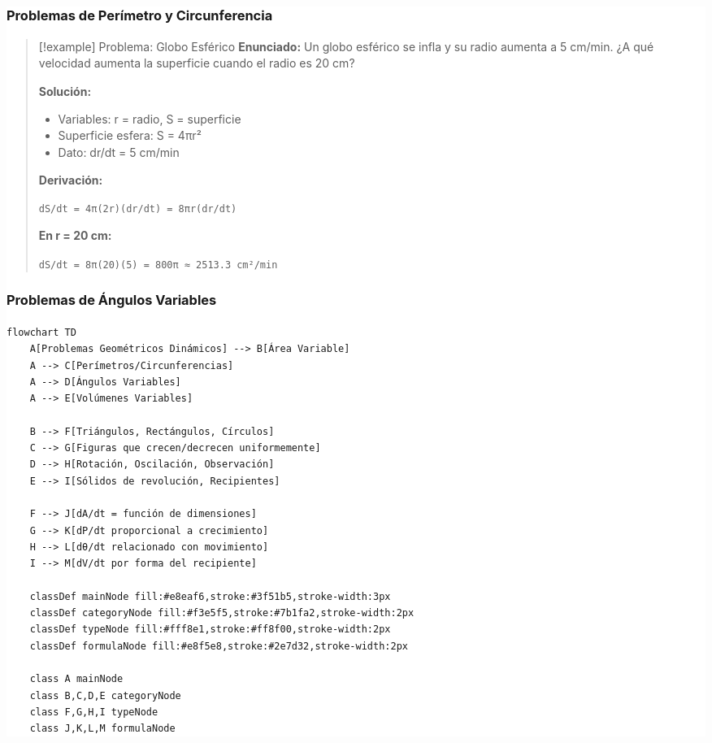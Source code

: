 ### Problemas de Perímetro y Circunferencia

> [!example] Problema: Globo Esférico **Enunciado:** Un globo esférico se infla y su radio aumenta a 5 cm/min. ¿A qué velocidad aumenta la superficie cuando el radio es 20 cm?
> 
> **Solución:**
> 
> - Variables: r = radio, S = superficie
> - Superficie esfera: S = 4πr²
> - Dato: dr/dt = 5 cm/min
> 
> **Derivación:**
> 
> ```
> dS/dt = 4π(2r)(dr/dt) = 8πr(dr/dt)
> ```
> 
> **En r = 20 cm:**
> 
> ```
> dS/dt = 8π(20)(5) = 800π ≈ 2513.3 cm²/min
> ```

### Problemas de Ángulos Variables

```mermaid
flowchart TD
    A[Problemas Geométricos Dinámicos] --> B[Área Variable]
    A --> C[Perímetros/Circunferencias]
    A --> D[Ángulos Variables]
    A --> E[Volúmenes Variables]
    
    B --> F[Triángulos, Rectángulos, Círculos]
    C --> G[Figuras que crecen/decrecen uniformemente]
    D --> H[Rotación, Oscilación, Observación]
    E --> I[Sólidos de revolución, Recipientes]
    
    F --> J[dA/dt = función de dimensiones]
    G --> K[dP/dt proporcional a crecimiento]
    H --> L[dθ/dt relacionado con movimiento]
    I --> M[dV/dt por forma del recipiente]
    
    classDef mainNode fill:#e8eaf6,stroke:#3f51b5,stroke-width:3px
    classDef categoryNode fill:#f3e5f5,stroke:#7b1fa2,stroke-width:2px
    classDef typeNode fill:#fff8e1,stroke:#ff8f00,stroke-width:2px
    classDef formulaNode fill:#e8f5e8,stroke:#2e7d32,stroke-width:2px
    
    class A mainNode
    class B,C,D,E categoryNode
    class F,G,H,I typeNode
    class J,K,L,M formulaNode
```

